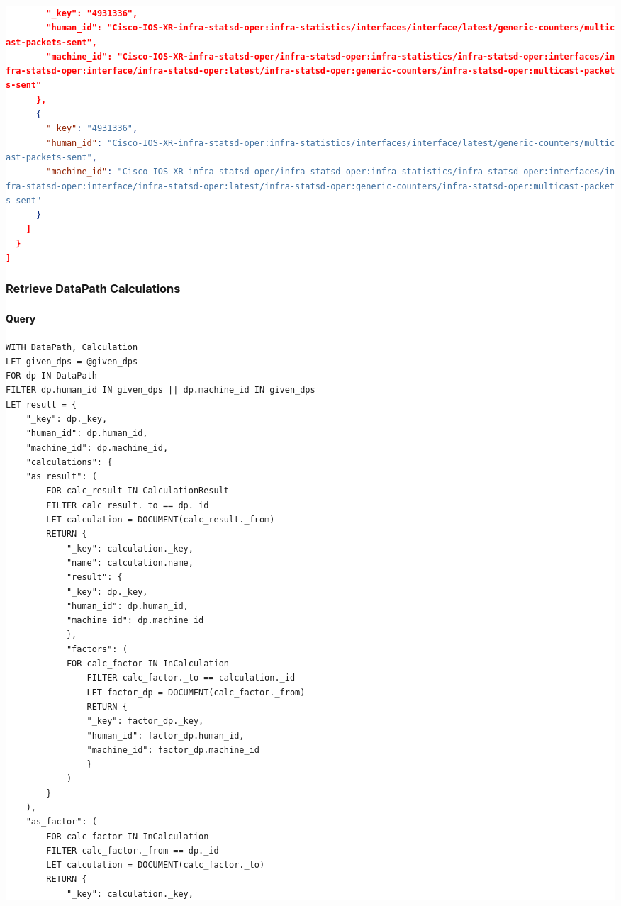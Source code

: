 ```json
        "_key": "4931336",
        "human_id": "Cisco-IOS-XR-infra-statsd-oper:infra-statistics/interfaces/interface/latest/generic-counters/multicast-packets-sent",
        "machine_id": "Cisco-IOS-XR-infra-statsd-oper/infra-statsd-oper:infra-statistics/infra-statsd-oper:interfaces/infra-statsd-oper:interface/infra-statsd-oper:latest/infra-statsd-oper:generic-counters/infra-statsd-oper:multicast-packets-sent"
      },
      {
        "_key": "4931336",
        "human_id": "Cisco-IOS-XR-infra-statsd-oper:infra-statistics/interfaces/interface/latest/generic-counters/multicast-packets-sent",
        "machine_id": "Cisco-IOS-XR-infra-statsd-oper/infra-statsd-oper:infra-statistics/infra-statsd-oper:interfaces/infra-statsd-oper:interface/infra-statsd-oper:latest/infra-statsd-oper:generic-counters/infra-statsd-oper:multicast-packets-sent"
      }
    ]
  }
]
```

### Retrieve DataPath Calculations

#### Query
```
WITH DataPath, Calculation
LET given_dps = @given_dps
FOR dp IN DataPath
FILTER dp.human_id IN given_dps || dp.machine_id IN given_dps
LET result = {
    "_key": dp._key,
    "human_id": dp.human_id,
    "machine_id": dp.machine_id,
    "calculations": {
    "as_result": (
        FOR calc_result IN CalculationResult
        FILTER calc_result._to == dp._id
        LET calculation = DOCUMENT(calc_result._from)
        RETURN {
            "_key": calculation._key,
            "name": calculation.name,
            "result": {
            "_key": dp._key,
            "human_id": dp.human_id,
            "machine_id": dp.machine_id
            },
            "factors": (
            FOR calc_factor IN InCalculation
                FILTER calc_factor._to == calculation._id
                LET factor_dp = DOCUMENT(calc_factor._from)
                RETURN {
                "_key": factor_dp._key,
                "human_id": factor_dp.human_id,
                "machine_id": factor_dp.machine_id
                }
            )
        }
    ),
    "as_factor": (
        FOR calc_factor IN InCalculation
        FILTER calc_factor._from == dp._id
        LET calculation = DOCUMENT(calc_factor._to)
        RETURN {
            "_key": calculation._key,
```